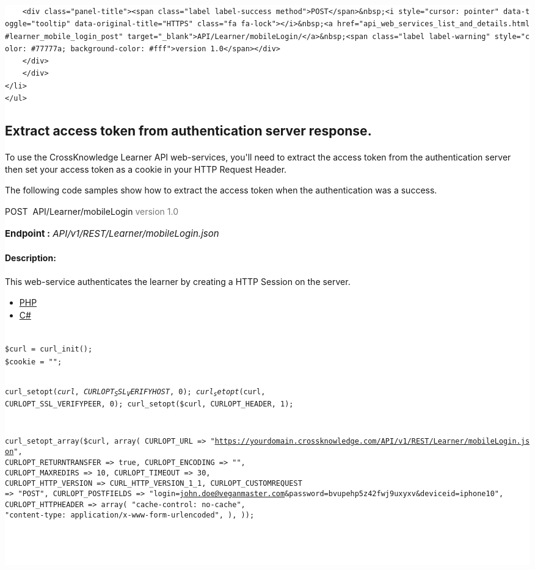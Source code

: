 		<div class="panel-title"><span class="label label-success method">POST</span>&nbsp;<i style="cursor: pointer" data-toggle="tooltip" data-original-title="HTTPS" class="fa fa-lock"></i>&nbsp;<a href="api_web_services_list_and_details.html#learner_mobile_login_post" target="_blank">API/Learner/mobileLogin/</a>&nbsp;<span class="label label-warning" style="color: #77777a; background-color: #fff">version 1.0</span></div>
		</div>
		</div>
	</li>
	</ul>
	
<h2>Extract access token from authentication server response.</h2>
<p>To use the CrossKnowledge Learner API web-services, you'll need to extract the access token from the authentication server then set your access token as a cookie in your HTTP Request Header.</p>
<p>The following code samples show how to extract the access token when the authentication was a success.</p>

<div class="panel panel-default">
<div class="panel-heading">
<div id="learner_authentication_post" class="panel-title"><span class="label label-success method">POST</span>&nbsp;<i style="cursor: pointer" data-toggle="tooltip" data-original-title="HTTPS" class="fa fa-lock"></i>&nbsp;API/Learner/mobileLogin&nbsp;<span class="label label-warning" style="color: #77777a; background-color: #fff">version 1.0</span></div>
</div>
<div class="panel-body">
<p style="font-size: 15px"><strong>Endpoint :</strong> <i>API/v1/REST/Learner/mobileLogin.json</i></p>

<h4>Description:</h4>
<p markdown="span" >This web-service authenticates the learner by creating a HTTP Session on the server.</p>

<ul id="profileTabs" class="nav nav-tabs">
<li class="active" ><a href="#php" data-toggle="tab">PHP</a></li>
<li><a href="#csharp" data-toggle="tab">C#</a></li>
</ul>

<div class="tab-content">
<div role="tabpanel" class="tab-pane active" id="php">
<pre>
<code class="language-php">
$curl = curl_init();
$cookie = "";

curl_setopt($curl, CURLOPT_SSL_VERIFYHOST, 0);
curl_setopt($curl, CURLOPT_SSL_VERIFYPEER, 0);
curl_setopt($curl, CURLOPT_HEADER, 1);

curl_setopt_array($curl, array(
  CURLOPT_URL => "https://yourdomain.crossknowledge.com/API/v1/REST/Learner/mobileLogin.json",
  CURLOPT_RETURNTRANSFER => true,
  CURLOPT_ENCODING => "",
  CURLOPT_MAXREDIRS => 10,
  CURLOPT_TIMEOUT => 30,
  CURLOPT_HTTP_VERSION => CURL_HTTP_VERSION_1_1,
  CURLOPT_CUSTOMREQUEST => "POST",
  CURLOPT_POSTFIELDS => "login=john.doe@veganmaster.com&password=bvupehp5z42fwj9uxyxv&deviceid=iphone10",
  CURLOPT_HTTPHEADER => array(
    "cache-control: no-cache",
    "content-type: application/x-www-form-urlencoded",
  ),
));

